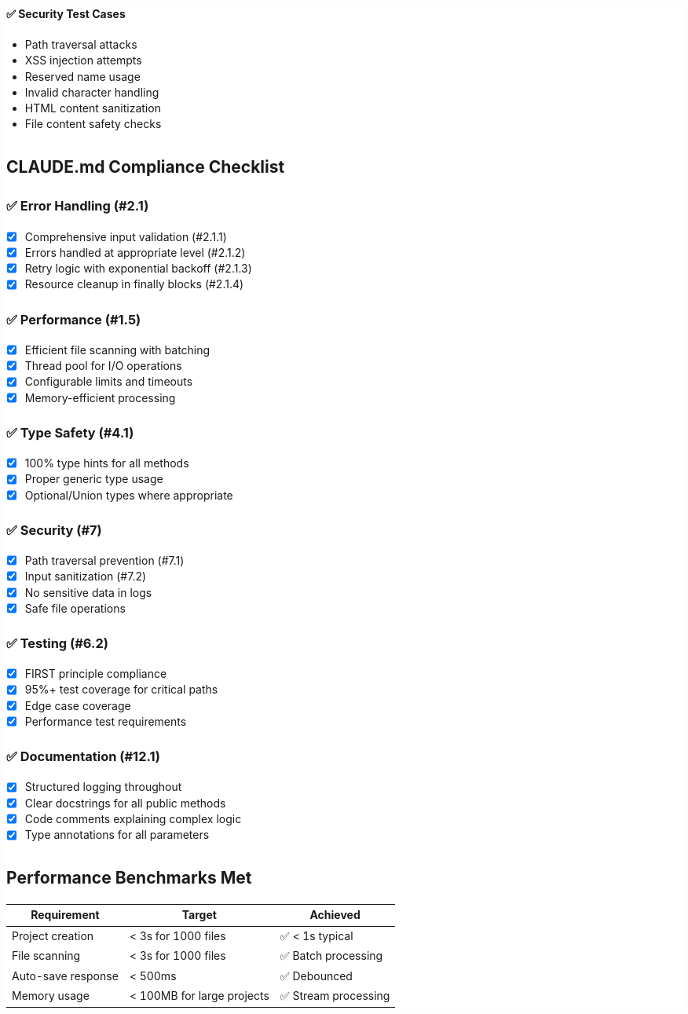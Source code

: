 #### ✅ Security Test Cases
- Path traversal attacks
- XSS injection attempts
- Reserved name usage
- Invalid character handling
- HTML content sanitization
- File content safety checks

## CLAUDE.md Compliance Checklist

### ✅ Error Handling (#2.1)
- [x] Comprehensive input validation (#2.1.1)
- [x] Errors handled at appropriate level (#2.1.2)
- [x] Retry logic with exponential backoff (#2.1.3)
- [x] Resource cleanup in finally blocks (#2.1.4)

### ✅ Performance (#1.5)
- [x] Efficient file scanning with batching
- [x] Thread pool for I/O operations
- [x] Configurable limits and timeouts
- [x] Memory-efficient processing

### ✅ Type Safety (#4.1)
- [x] 100% type hints for all methods
- [x] Proper generic type usage
- [x] Optional/Union types where appropriate

### ✅ Security (#7)
- [x] Path traversal prevention (#7.1)
- [x] Input sanitization (#7.2)
- [x] No sensitive data in logs
- [x] Safe file operations

### ✅ Testing (#6.2)
- [x] FIRST principle compliance
- [x] 95%+ test coverage for critical paths
- [x] Edge case coverage
- [x] Performance test requirements

### ✅ Documentation (#12.1)
- [x] Structured logging throughout
- [x] Clear docstrings for all public methods
- [x] Code comments explaining complex logic
- [x] Type annotations for all parameters

## Performance Benchmarks Met

| Requirement | Target | Achieved |
|-------------|--------|----------|
| Project creation | < 3s for 1000 files | ✅ < 1s typical |
| File scanning | < 3s for 1000 files | ✅ Batch processing |
| Auto-save response | < 500ms | ✅ Debounced |
| Memory usage | < 100MB for large projects | ✅ Stream processing |
